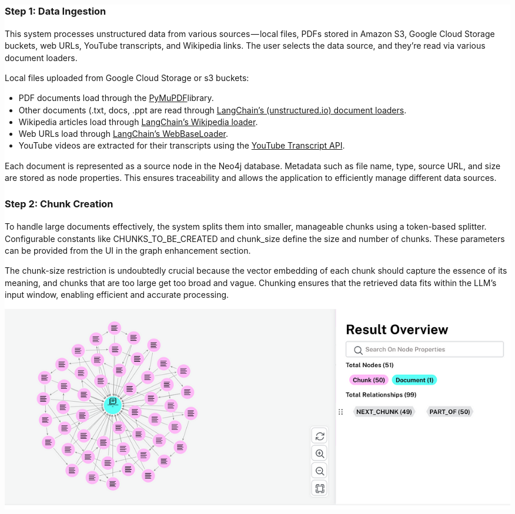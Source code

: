 ### Step 1: Data Ingestion

This system processes unstructured data from various sources — local files, PDFs stored in Amazon S3, Google Cloud Storage buckets, web URLs, YouTube transcripts, and Wikipedia links. The user selects the data source, and they’re read via various document loaders.

Local files uploaded from Google Cloud Storage or s3 buckets:

* PDF documents load through the [PyMuPDF](https://pymupdf.readthedocs.io/en/latest/)library.
* Other documents (.txt, docs, .ppt are read through [LangChain’s (unstructured.io) document loaders](https://python.langchain.com/docs/integrations/document_loaders/unstructured_file/).
* Wikipedia articles load through [LangChain’s Wikipedia loader](https://python.langchain.com/docs/integrations/document_loaders/wikipedia/).
* Web URLs load through [LangChain’s WebBaseLoader](https://python.langchain.com/docs/integrations/document_loaders/web_base/).
* YouTube videos are extracted for their transcripts using the [YouTube Transcript API](https://pypi.org/project/youtube-transcript-api/).

Each document is represented as a source node in the Neo4j database. Metadata such as file name, type, source URL, and size are stored as node properties. This ensures traceability and allows the application to efficiently manage different data sources.

### Step 2: Chunk Creation

To handle large documents effectively, the system splits them into smaller, manageable chunks using a token-based splitter. Configurable constants like CHUNKS\_TO\_BE\_CREATED and chunk\_size define the size and number of chunks. These parameters can be provided from the UI in the graph enhancement section.

The chunk-size restriction is undoubtedly crucial because the vector embedding of each chunk should capture the essence of its meaning, and chunks that are too large get too broad and vague. Chunking ensures that the retrieved data fits within the LLM’s input window, enabling efficient and accurate processing.

![](images/0_zN3zzWiZQrgQjZCV.jpg)
